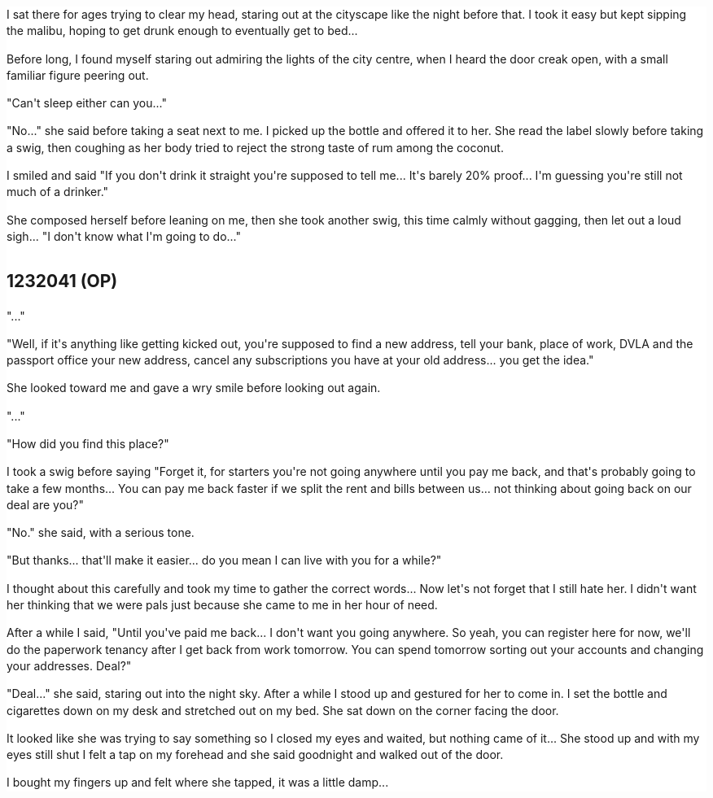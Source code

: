I sat there for ages trying to clear my head, staring out at the cityscape like the night before that. I took it easy but kept sipping the malibu, hoping to get drunk enough to eventually get to bed... 

Before long, I found myself staring out admiring the lights of the city centre, when I heard the door creak open, with a small familiar figure peering out. 

"Can't sleep either can you..." 

"No..." she said before taking a seat next to me. I picked up the bottle and offered it to her. She read the label slowly before taking a swig, then coughing as her body tried to reject the strong taste of rum among the coconut. 

I smiled and said "If you don't drink it straight you're supposed to tell me... It's barely 20% proof... I'm guessing you're still not much of a drinker." 

She composed herself before leaning on me, then she took another swig, this time calmly without gagging, then let out a loud sigh... "I don't know what I'm going to do..."

## 1232041 (OP)

"..."

"Well, if it's anything like getting kicked out, you're supposed to find a new address, tell your bank, place of work, DVLA and the passport office your new address, cancel any subscriptions you have at your old address... you get the idea." 

She looked toward me and gave a wry smile before looking out again.

"..."

"How did you find this place?" 

I took a swig before saying "Forget it, for starters you're not going anywhere until you pay me back, and that's probably going to take a few months... You can pay me back faster if we split the rent and bills between us... not thinking about going back on our deal are you?" 

"No." she said, with a serious tone. 

"But thanks... that'll make it easier... do you mean I can live with you for a while?"

I thought about this carefully and took my time to gather the correct words... Now let's not forget that I still hate her. I didn't want her thinking that we were pals just because she came to me in her hour of need. 

After a while I said, "Until you've paid me back... I don't want you going anywhere. So yeah, you can register here for now, we'll do the paperwork tenancy after I get back from work tomorrow. You can spend tomorrow sorting out your accounts and changing your addresses. Deal?"

"Deal..." she said, staring out into the night sky. After a while I stood up and gestured for her to come in. I set the bottle and cigarettes down on my desk and stretched out on my bed. She sat down on the corner facing the door. 

It looked like she was trying to say something so I closed my eyes and waited, but nothing came of it... She stood up and with my eyes still shut I felt a tap on my forehead and she said goodnight and walked out of the door. 

I bought my fingers up and felt where she tapped, it was a little damp... 
